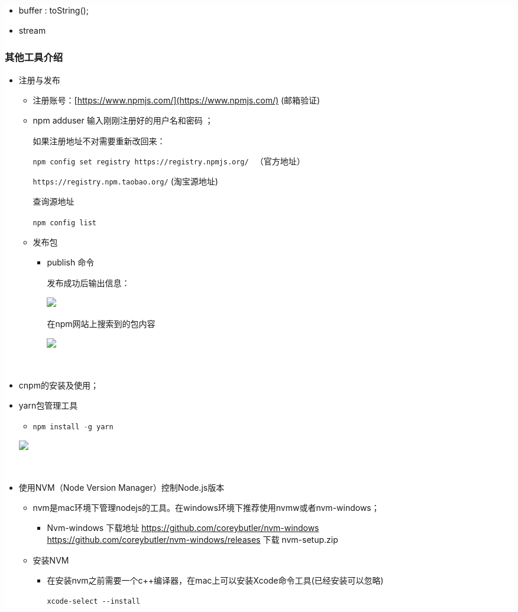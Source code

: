 - buffer  :  toString();

- stream

### 其他工具介绍

- 注册与发布

  - 注册账号：[https://www.npmjs.com/](https://www.npmjs.com/)   (邮箱验证)

  - npm  adduser 输入刚刚注册好的用户名和密码  ；

    如果注册地址不对需要重新改回来： 

    ``npm config set registry https://registry.npmjs.org/ ``  （官方地址）

    `https://registry.npm.taobao.org/`      (淘宝源地址)

    查询源地址

    `npm config list`

    

  - 发布包

    - publish 命令

      发布成功后输出信息：

      <img src="/Users/yuweihai/Desktop/桌面/开课吧/细化过课/nodejs/assets/发布成功后.png" style="width:400px" />

      在npm网站上搜索到的包内容

      <img src="/Users/yuweihai/Desktop/桌面/开课吧/细化过课/nodejs/assets/搜索到的包.png" />

​	

- cnpm的安装及使用；

- yarn包管理工具

  - ```js
    npm install -g yarn
    ```

  

  <img src="/Users/yuweihai/Desktop/桌面/开课吧/js001期相关/nodejs02/assets/yarn常用指令.png" />

  ​	

- 使用NVM（Node Version Manager）控制Node.js版本
  - nvm是mac环境下管理nodejs的工具。在windows环境下推荐使用nvmw或者nvm-windows；

    - Nvm-windows  下载地址 https://github.com/coreybutler/nvm-windows   
          https://github.com/coreybutler/nvm-windows/releases 下载 nvm-setup.zip

  - 安装NVM

    - 在安装nvm之前需要一个c++编译器，在mac上可以安装Xcode命令工具(已经安装可以忽略)

      `xcode-select --install`
